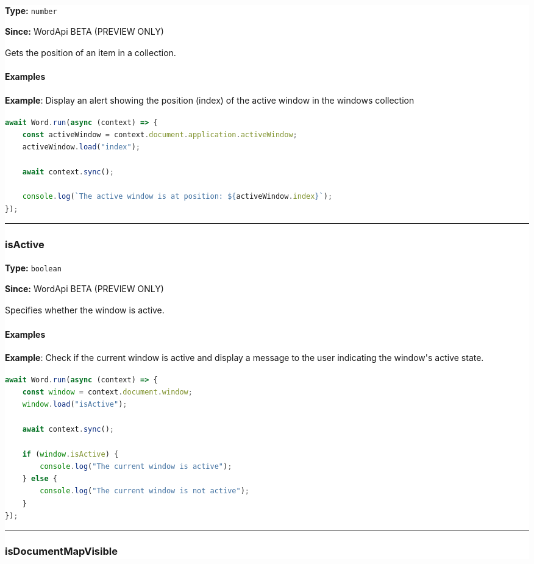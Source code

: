 **Type:** `number`

**Since:** WordApi BETA (PREVIEW ONLY)

Gets the position of an item in a collection.

#### Examples

**Example**: Display an alert showing the position (index) of the active window in the windows collection

```typescript
await Word.run(async (context) => {
    const activeWindow = context.document.application.activeWindow;
    activeWindow.load("index");
    
    await context.sync();
    
    console.log(`The active window is at position: ${activeWindow.index}`);
});
```

---

### isActive

**Type:** `boolean`

**Since:** WordApi BETA (PREVIEW ONLY)

Specifies whether the window is active.

#### Examples

**Example**: Check if the current window is active and display a message to the user indicating the window's active state.

```typescript
await Word.run(async (context) => {
    const window = context.document.window;
    window.load("isActive");
    
    await context.sync();
    
    if (window.isActive) {
        console.log("The current window is active");
    } else {
        console.log("The current window is not active");
    }
});
```

---

### isDocumentMapVisible
